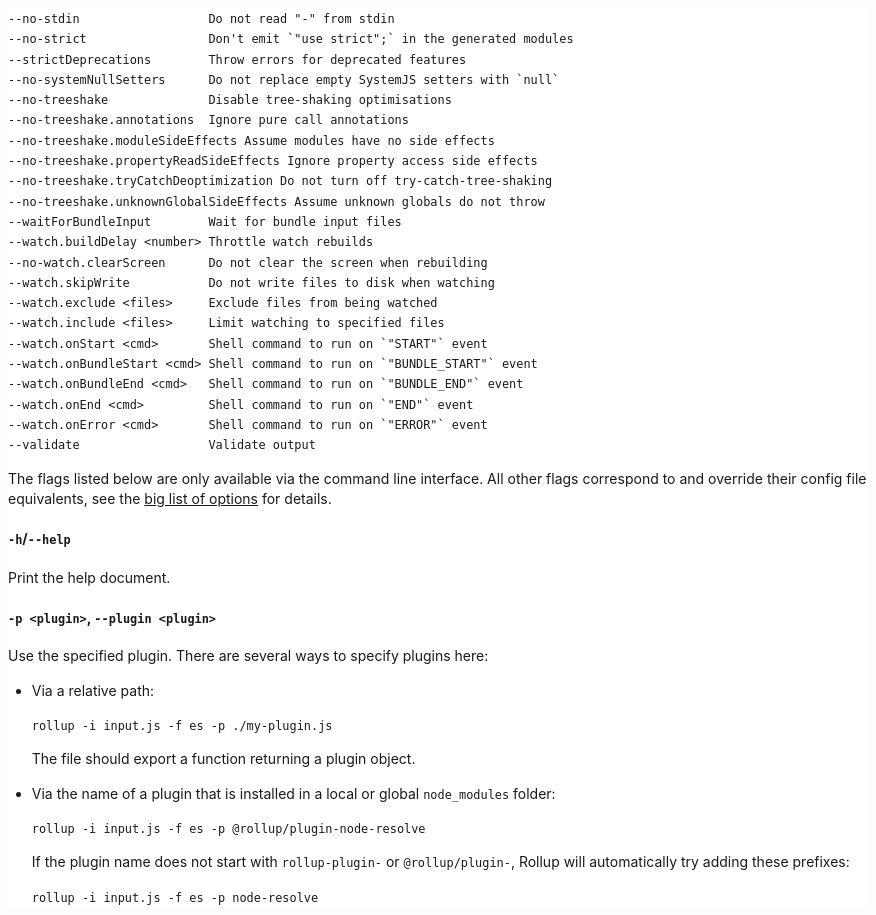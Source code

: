 ```text
--no-stdin                  Do not read "-" from stdin
--no-strict                 Don't emit `"use strict";` in the generated modules
--strictDeprecations        Throw errors for deprecated features
--no-systemNullSetters      Do not replace empty SystemJS setters with `null`
--no-treeshake              Disable tree-shaking optimisations
--no-treeshake.annotations  Ignore pure call annotations
--no-treeshake.moduleSideEffects Assume modules have no side effects
--no-treeshake.propertyReadSideEffects Ignore property access side effects
--no-treeshake.tryCatchDeoptimization Do not turn off try-catch-tree-shaking
--no-treeshake.unknownGlobalSideEffects Assume unknown globals do not throw
--waitForBundleInput        Wait for bundle input files
--watch.buildDelay <number> Throttle watch rebuilds
--no-watch.clearScreen      Do not clear the screen when rebuilding
--watch.skipWrite           Do not write files to disk when watching
--watch.exclude <files>     Exclude files from being watched
--watch.include <files>     Limit watching to specified files
--watch.onStart <cmd>       Shell command to run on `"START"` event
--watch.onBundleStart <cmd> Shell command to run on `"BUNDLE_START"` event
--watch.onBundleEnd <cmd>   Shell command to run on `"BUNDLE_END"` event
--watch.onEnd <cmd>         Shell command to run on `"END"` event
--watch.onError <cmd>       Shell command to run on `"ERROR"` event
--validate                  Validate output
```

The flags listed below are only available via the command line interface. All other flags correspond to and override their config file equivalents, see the [big list of options](guide/en/#big-list-of-options) for details.

#### `-h`/`--help`

Print the help document.

#### `-p <plugin>`, `--plugin <plugin>`

Use the specified plugin. There are several ways to specify plugins here:

- Via a relative path:

  ```
  rollup -i input.js -f es -p ./my-plugin.js
  ```

  The file should export a function returning a plugin object.

- Via the name of a plugin that is installed in a local or global `node_modules` folder:

  ```
  rollup -i input.js -f es -p @rollup/plugin-node-resolve
  ```

  If the plugin name does not start with `rollup-plugin-` or `@rollup/plugin-`, Rollup will automatically try adding these prefixes:

  ```
  rollup -i input.js -f es -p node-resolve
  ```
